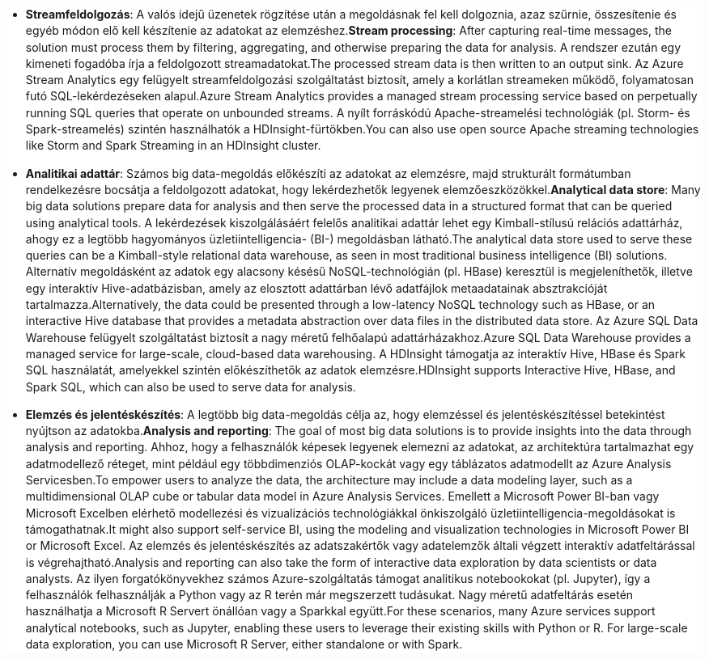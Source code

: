 - <span data-ttu-id="4f1a8-126">**Streamfeldolgozás**: A valós idejű üzenetek rögzítése után a megoldásnak fel kell dolgoznia, azaz szűrnie, összesítenie és egyéb módon elő kell készítenie az adatokat az elemzéshez.</span><span class="sxs-lookup"><span data-stu-id="4f1a8-126">**Stream processing**: After capturing real-time messages, the solution must process them by filtering, aggregating, and otherwise preparing the data for analysis.</span></span> <span data-ttu-id="4f1a8-127">A rendszer ezután egy kimeneti fogadóba írja a feldolgozott streamadatokat.</span><span class="sxs-lookup"><span data-stu-id="4f1a8-127">The processed stream data is then written to an output sink.</span></span> <span data-ttu-id="4f1a8-128">Az Azure Stream Analytics egy felügyelt streamfeldolgozási szolgáltatást biztosít, amely a korlátlan streameken működő, folyamatosan futó SQL-lekérdezéseken alapul.</span><span class="sxs-lookup"><span data-stu-id="4f1a8-128">Azure Stream Analytics provides a managed stream processing service based on perpetually running SQL queries that operate on unbounded streams.</span></span> <span data-ttu-id="4f1a8-129">A nyílt forráskódú Apache-streamelési technológiák (pl. Storm- és Spark-streamelés) szintén használhatók a HDInsight-fürtökben.</span><span class="sxs-lookup"><span data-stu-id="4f1a8-129">You can also use open source Apache streaming technologies like Storm and Spark Streaming in an HDInsight cluster.</span></span>

- <span data-ttu-id="4f1a8-130">**Analitikai adattár**: Számos big data-megoldás előkészíti az adatokat az elemzésre, majd strukturált formátumban rendelkezésre bocsátja a feldolgozott adatokat, hogy lekérdezhetők legyenek elemzőeszközökkel.</span><span class="sxs-lookup"><span data-stu-id="4f1a8-130">**Analytical data store**: Many big data solutions prepare data for analysis and then serve the processed data in a structured format that can be queried using analytical tools.</span></span> <span data-ttu-id="4f1a8-131">A lekérdezések kiszolgálásáért felelős analitikai adattár lehet egy Kimball-stílusú relációs adattárház, ahogy ez a legtöbb hagyományos üzletiintelligencia- (BI-) megoldásban látható.</span><span class="sxs-lookup"><span data-stu-id="4f1a8-131">The analytical data store used to serve these queries can be a Kimball-style relational data warehouse, as seen in most traditional business intelligence (BI) solutions.</span></span> <span data-ttu-id="4f1a8-132">Alternatív megoldásként az adatok egy alacsony késésű NoSQL-technológián (pl. HBase) keresztül is megjeleníthetők, illetve egy interaktív Hive-adatbázisban, amely az elosztott adattárban lévő adatfájlok metaadatainak absztrakcióját tartalmazza.</span><span class="sxs-lookup"><span data-stu-id="4f1a8-132">Alternatively, the data could be presented through a low-latency NoSQL technology such as HBase, or an interactive Hive database that provides a metadata abstraction over data files in the distributed data store.</span></span> <span data-ttu-id="4f1a8-133">Az Azure SQL Data Warehouse felügyelt szolgáltatást biztosít a nagy méretű felhőalapú adattárházakhoz.</span><span class="sxs-lookup"><span data-stu-id="4f1a8-133">Azure SQL Data Warehouse provides a managed service for large-scale, cloud-based data warehousing.</span></span> <span data-ttu-id="4f1a8-134">A HDInsight támogatja az interaktív Hive, HBase és Spark SQL használatát, amelyekkel szintén előkészíthetők az adatok elemzésre.</span><span class="sxs-lookup"><span data-stu-id="4f1a8-134">HDInsight supports Interactive Hive, HBase, and Spark SQL, which can also be used to serve data for analysis.</span></span>

- <span data-ttu-id="4f1a8-135">**Elemzés és jelentéskészítés**: A legtöbb big data-megoldás célja az, hogy elemzéssel és jelentéskészítéssel betekintést nyújtson az adatokba.</span><span class="sxs-lookup"><span data-stu-id="4f1a8-135">**Analysis and reporting**: The goal of most big data solutions is to provide insights into the data through analysis and reporting.</span></span> <span data-ttu-id="4f1a8-136">Ahhoz, hogy a felhasználók képesek legyenek elemezni az adatokat, az architektúra tartalmazhat egy adatmodellező réteget, mint például egy többdimenziós OLAP-kockát vagy egy táblázatos adatmodellt az Azure Analysis Servicesben.</span><span class="sxs-lookup"><span data-stu-id="4f1a8-136">To empower users to analyze the data, the architecture may include a data modeling layer, such as a multidimensional OLAP cube or tabular data model in Azure Analysis Services.</span></span> <span data-ttu-id="4f1a8-137">Emellett a Microsoft Power BI-ban vagy Microsoft Excelben elérhető modellezési és vizualizációs technológiákkal önkiszolgáló üzletiintelligencia-megoldásokat is támogathatnak.</span><span class="sxs-lookup"><span data-stu-id="4f1a8-137">It might also support self-service BI, using the modeling and visualization technologies in Microsoft Power BI or Microsoft Excel.</span></span> <span data-ttu-id="4f1a8-138">Az elemzés és jelentéskészítés az adatszakértők vagy adatelemzők általi végzett interaktív adatfeltárással is végrehajtható.</span><span class="sxs-lookup"><span data-stu-id="4f1a8-138">Analysis and reporting can also take the form of interactive data exploration by data scientists or data analysts.</span></span> <span data-ttu-id="4f1a8-139">Az ilyen forgatókönyvekhez számos Azure-szolgáltatás támogat analitikus notebookokat (pl. Jupyter), így a felhasználók felhasználják a Python vagy az R terén már megszerzett tudásukat. Nagy méretű adatfeltárás esetén használhatja a Microsoft R Servert önállóan vagy a Sparkkal együtt.</span><span class="sxs-lookup"><span data-stu-id="4f1a8-139">For these scenarios, many Azure services support analytical notebooks, such as Jupyter, enabling these users to leverage their existing skills with Python or R. For large-scale data exploration, you can use Microsoft R Server, either standalone or with Spark.</span></span>

